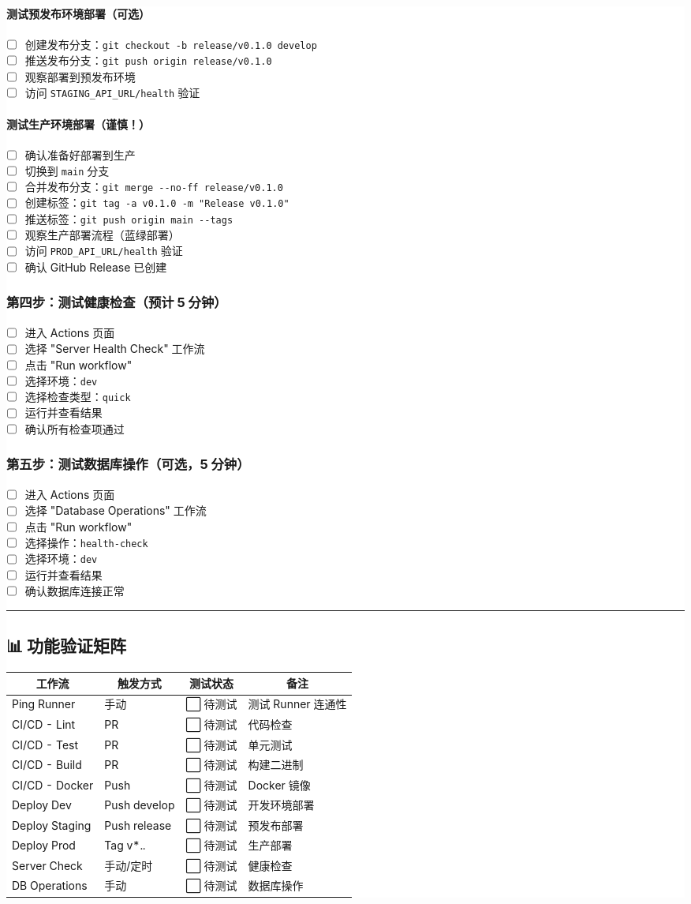 #### 测试预发布环境部署（可选）
- [ ] 创建发布分支：`git checkout -b release/v0.1.0 develop`
- [ ] 推送发布分支：`git push origin release/v0.1.0`
- [ ] 观察部署到预发布环境
- [ ] 访问 `STAGING_API_URL/health` 验证

#### 测试生产环境部署（谨慎！）
- [ ] 确认准备好部署到生产
- [ ] 切换到 `main` 分支
- [ ] 合并发布分支：`git merge --no-ff release/v0.1.0`
- [ ] 创建标签：`git tag -a v0.1.0 -m "Release v0.1.0"`
- [ ] 推送标签：`git push origin main --tags`
- [ ] 观察生产部署流程（蓝绿部署）
- [ ] 访问 `PROD_API_URL/health` 验证
- [ ] 确认 GitHub Release 已创建

### 第四步：测试健康检查（预计 5 分钟）

- [ ] 进入 Actions 页面
- [ ] 选择 "Server Health Check" 工作流
- [ ] 点击 "Run workflow"
- [ ] 选择环境：`dev`
- [ ] 选择检查类型：`quick`
- [ ] 运行并查看结果
- [ ] 确认所有检查项通过

### 第五步：测试数据库操作（可选，5 分钟）

- [ ] 进入 Actions 页面
- [ ] 选择 "Database Operations" 工作流
- [ ] 点击 "Run workflow"
- [ ] 选择操作：`health-check`
- [ ] 选择环境：`dev`
- [ ] 运行并查看结果
- [ ] 确认数据库连接正常

---

## 📊 功能验证矩阵

| 工作流 | 触发方式 | 测试状态 | 备注 |
|--------|---------|---------|------|
| Ping Runner | 手动 | ⬜ 待测试 | 测试 Runner 连通性 |
| CI/CD - Lint | PR | ⬜ 待测试 | 代码检查 |
| CI/CD - Test | PR | ⬜ 待测试 | 单元测试 |
| CI/CD - Build | PR | ⬜ 待测试 | 构建二进制 |
| CI/CD - Docker | Push | ⬜ 待测试 | Docker 镜像 |
| Deploy Dev | Push develop | ⬜ 待测试 | 开发环境部署 |
| Deploy Staging | Push release | ⬜ 待测试 | 预发布部署 |
| Deploy Prod | Tag v*.*.* | ⬜ 待测试 | 生产部署 |
| Server Check | 手动/定时 | ⬜ 待测试 | 健康检查 |
| DB Operations | 手动 | ⬜ 待测试 | 数据库操作 |
